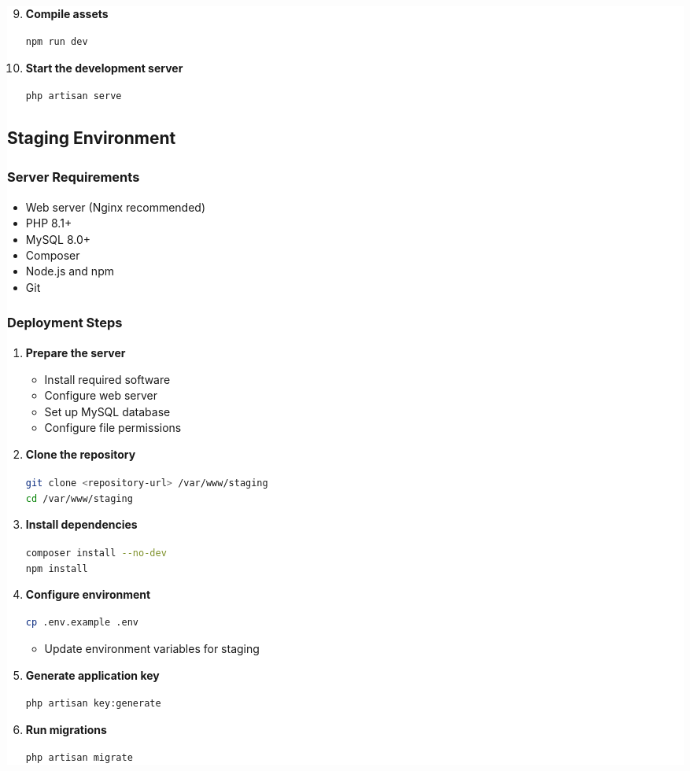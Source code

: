 9. **Compile assets**
   ```bash
   npm run dev
   ```

10. **Start the development server**
    ```bash
    php artisan serve
    ```

## Staging Environment

### Server Requirements
- Web server (Nginx recommended)
- PHP 8.1+
- MySQL 8.0+
- Composer
- Node.js and npm
- Git

### Deployment Steps

1. **Prepare the server**
   - Install required software
   - Configure web server
   - Set up MySQL database
   - Configure file permissions

2. **Clone the repository**
   ```bash
   git clone <repository-url> /var/www/staging
   cd /var/www/staging
   ```

3. **Install dependencies**
   ```bash
   composer install --no-dev
   npm install
   ```

4. **Configure environment**
   ```bash
   cp .env.example .env
   ```
   - Update environment variables for staging

5. **Generate application key**
   ```bash
   php artisan key:generate
   ```

6. **Run migrations**
   ```bash
   php artisan migrate
   ```
